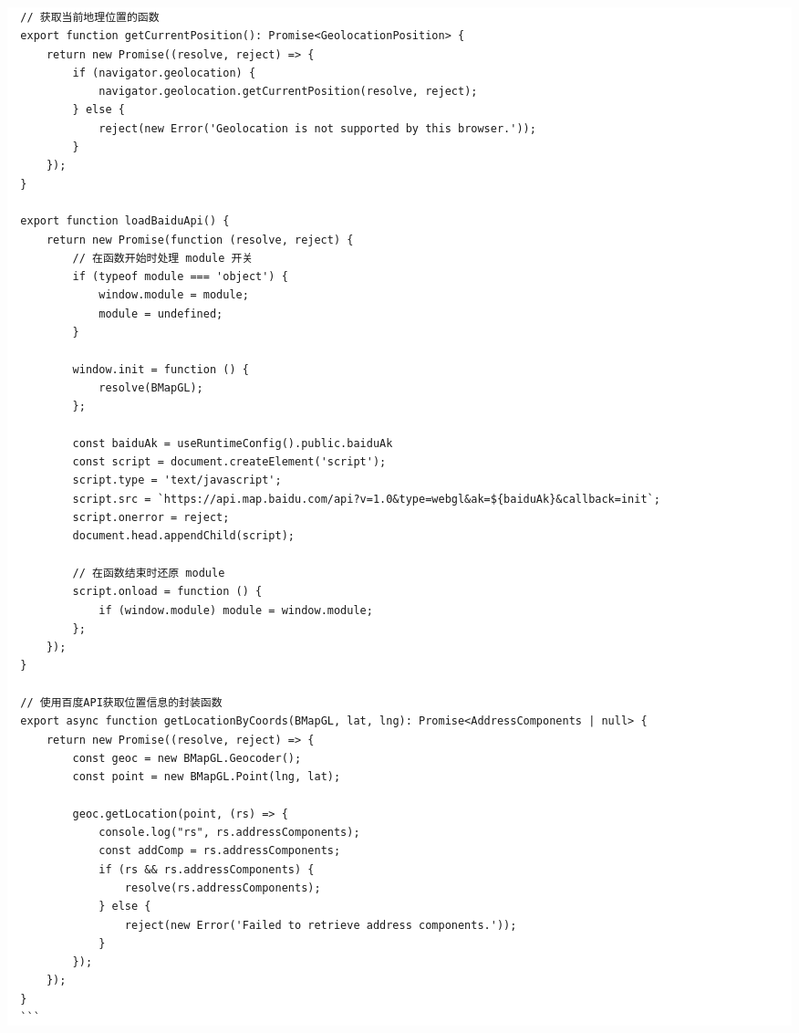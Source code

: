       // 获取当前地理位置的函数
      export function getCurrentPosition(): Promise<GeolocationPosition> {
          return new Promise((resolve, reject) => {
              if (navigator.geolocation) {
                  navigator.geolocation.getCurrentPosition(resolve, reject);
              } else {
                  reject(new Error('Geolocation is not supported by this browser.'));
              }
          });
      }
      
      export function loadBaiduApi() {
          return new Promise(function (resolve, reject) {
              // 在函数开始时处理 module 开关
              if (typeof module === 'object') {
                  window.module = module;
                  module = undefined;
              }
      
              window.init = function () {
                  resolve(BMapGL);
              };
      
              const baiduAk = useRuntimeConfig().public.baiduAk
              const script = document.createElement('script');
              script.type = 'text/javascript';
              script.src = `https://api.map.baidu.com/api?v=1.0&type=webgl&ak=${baiduAk}&callback=init`;
              script.onerror = reject;
              document.head.appendChild(script);
      
              // 在函数结束时还原 module
              script.onload = function () {
                  if (window.module) module = window.module;
              };
          });
      }
      
      // 使用百度API获取位置信息的封装函数
      export async function getLocationByCoords(BMapGL, lat, lng): Promise<AddressComponents | null> {
          return new Promise((resolve, reject) => {
              const geoc = new BMapGL.Geocoder();
              const point = new BMapGL.Point(lng, lat);
      
              geoc.getLocation(point, (rs) => {
                  console.log("rs", rs.addressComponents);
                  const addComp = rs.addressComponents;
                  if (rs && rs.addressComponents) {
                      resolve(rs.addressComponents);
                  } else {
                      reject(new Error('Failed to retrieve address components.'));
                  }
              });
          });
      }
      ```
